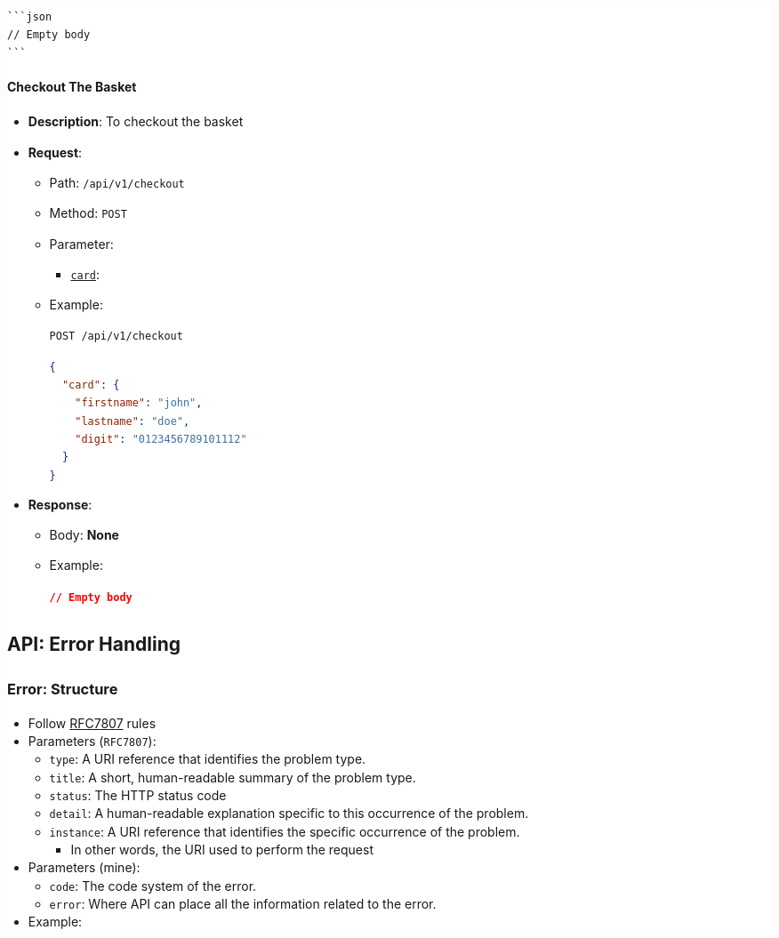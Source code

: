     ```json
    // Empty body
    ```

#### Checkout The Basket

* **Description**: To checkout the basket
* **Request**:
  * Path: `/api/v1/checkout`
  * Method: `POST`
  * Parameter:
    * [`card`](#card):
  * Example:

    ```HTTP
    POST /api/v1/checkout
    ```

    ```json
    {
      "card": {
        "firstname": "john",
        "lastname": "doe",
        "digit": "0123456789101112"
      }
    }
    ```

* **Response**:
  * Body: **None**
  * Example:

    ```json
    // Empty body
    ```

## API: Error Handling

### Error: Structure

* Follow [RFC7807](https://datatracker.ietf.org/doc/html/rfc7807) rules
* Parameters (`RFC7807`):
  * `type`: A URI reference that identifies the problem type.
  * `title`: A short, human-readable summary of the problem type.
  * `status`: The HTTP status code
  * `detail`: A human-readable explanation specific to this occurrence of the problem.
  * `instance`: A URI reference that identifies the specific occurrence of the problem.
    * In other words, the URI used to perform the request
* Parameters (mine):
  * `code`: The code system of the error.
  * `error`: Where API can place all the information related to the error.
* Example:
